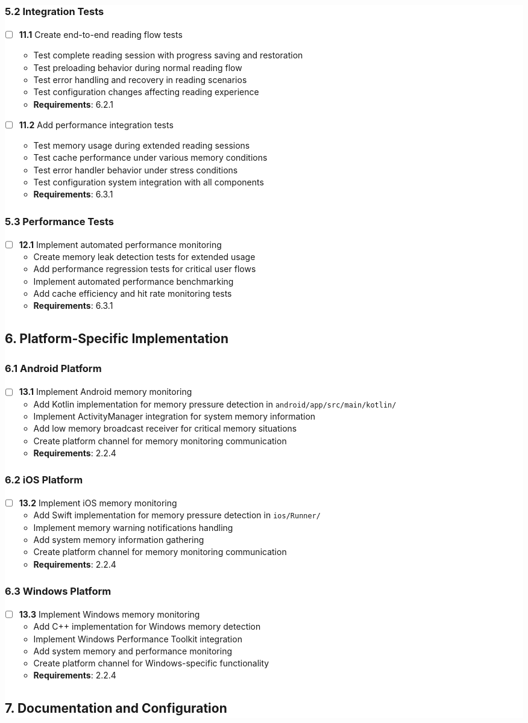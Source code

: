 ### 5.2 Integration Tests
- [ ] **11.1** Create end-to-end reading flow tests
  - Test complete reading session with progress saving and restoration
  - Test preloading behavior during normal reading flow
  - Test error handling and recovery in reading scenarios
  - Test configuration changes affecting reading experience
  - **Requirements**: 6.2.1

- [ ] **11.2** Add performance integration tests
  - Test memory usage during extended reading sessions
  - Test cache performance under various memory conditions
  - Test error handler behavior under stress conditions
  - Test configuration system integration with all components
  - **Requirements**: 6.3.1

### 5.3 Performance Tests
- [ ] **12.1** Implement automated performance monitoring
  - Create memory leak detection tests for extended usage
  - Add performance regression tests for critical user flows
  - Implement automated performance benchmarking
  - Add cache efficiency and hit rate monitoring tests
  - **Requirements**: 6.3.1

## 6. Platform-Specific Implementation

### 6.1 Android Platform
- [ ] **13.1** Implement Android memory monitoring
  - Add Kotlin implementation for memory pressure detection in `android/app/src/main/kotlin/`
  - Implement ActivityManager integration for system memory information
  - Add low memory broadcast receiver for critical memory situations
  - Create platform channel for memory monitoring communication
  - **Requirements**: 2.2.4

### 6.2 iOS Platform  
- [ ] **13.2** Implement iOS memory monitoring
  - Add Swift implementation for memory pressure detection in `ios/Runner/`
  - Implement memory warning notifications handling
  - Add system memory information gathering
  - Create platform channel for memory monitoring communication
  - **Requirements**: 2.2.4

### 6.3 Windows Platform
- [ ] **13.3** Implement Windows memory monitoring
  - Add C++ implementation for Windows memory detection
  - Implement Windows Performance Toolkit integration
  - Add system memory and performance monitoring
  - Create platform channel for Windows-specific functionality
  - **Requirements**: 2.2.4

## 7. Documentation and Configuration
